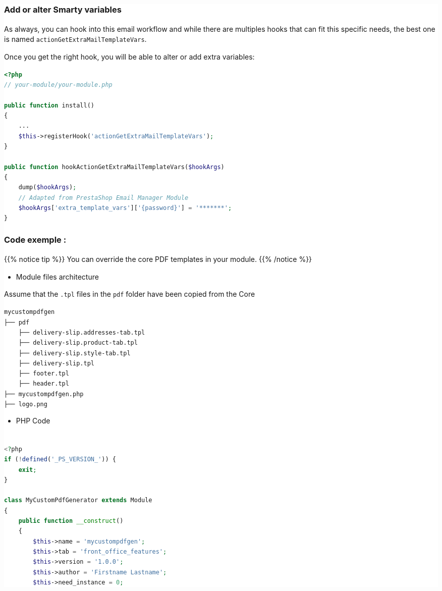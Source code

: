 ### Add or alter Smarty variables

As always, you can hook into this email workflow and while there are multiples hooks that can fit this specific needs, the best one is named `actionGetExtraMailTemplateVars`.

Once you get the right hook, you will be able to alter or add extra variables:

```php
<?php
// your-module/your-module.php

public function install()
{
    ...
    $this->registerHook('actionGetExtraMailTemplateVars');
}

public function hookActionGetExtraMailTemplateVars($hookArgs)
{
    dump($hookArgs);
    // Adapted from PrestaShop Email Manager Module
    $hookArgs['extra_template_vars']['{password}'] = '*******'; 
}
```


### Code exemple : 

{{% notice tip %}}
You can override the core PDF templates in your module.
{{% /notice %}}


* Module files architecture

Assume that the `.tpl` files in the `pdf` folder have been copied from the Core


```
mycustompdfgen
├── pdf
    ├── delivery-slip.addresses-tab.tpl
    ├── delivery-slip.product-tab.tpl
    ├── delivery-slip.style-tab.tpl
    ├── delivery-slip.tpl
    ├── footer.tpl
    ├── header.tpl
├── mycustompdfgen.php
├── logo.png

```
* PHP Code 

```php
   
<?php
if (!defined('_PS_VERSION_')) {
    exit;
}

class MyCustomPdfGenerator extends Module
{
    public function __construct()
    {
        $this->name = 'mycustompdfgen';
        $this->tab = 'front_office_features';
        $this->version = '1.0.0';
        $this->author = 'Firstname Lastname';
        $this->need_instance = 0;
```